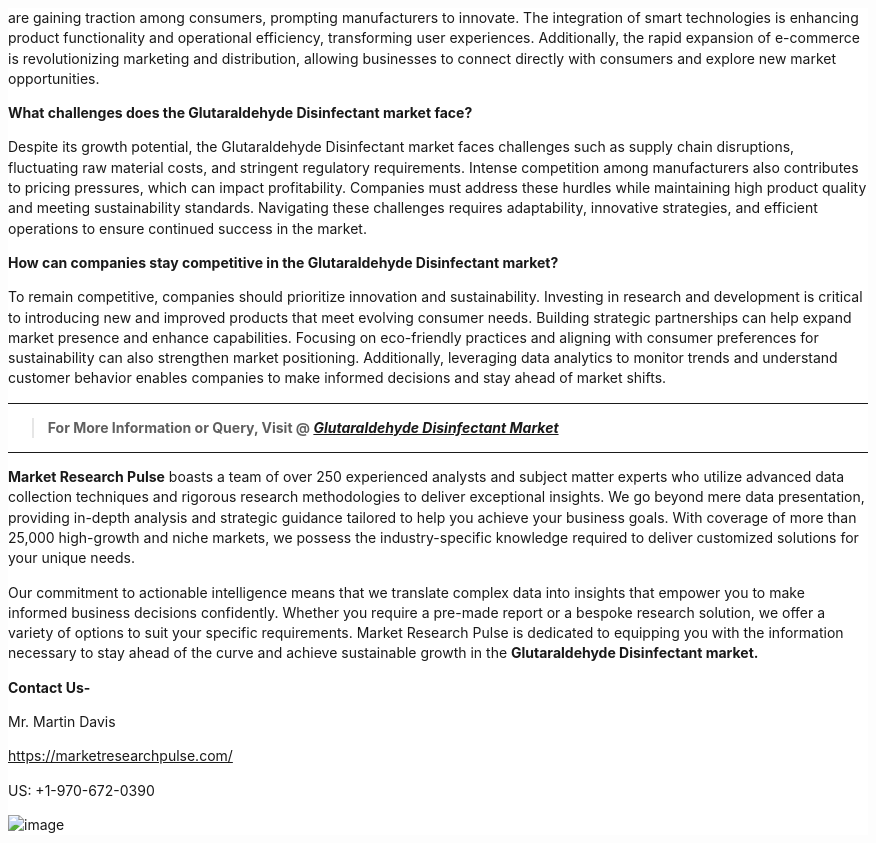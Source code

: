 are gaining traction among consumers, prompting manufacturers to innovate. The integration of smart technologies is enhancing product functionality and operational efficiency, transforming user experiences. Additionally, the rapid expansion of e-commerce is revolutionizing marketing and distribution, allowing businesses to connect directly with consumers and explore new market opportunities.</p><p><strong>What challenges does the Glutaraldehyde Disinfectant market face?</strong></p><p>Despite its growth potential, the Glutaraldehyde Disinfectant market faces challenges such as supply chain disruptions, fluctuating raw material costs, and stringent regulatory requirements. Intense competition among manufacturers also contributes to pricing pressures, which can impact profitability. Companies must address these hurdles while maintaining high product quality and meeting sustainability standards. Navigating these challenges requires adaptability, innovative strategies, and efficient operations to ensure continued success in the market.</p><p><strong>How can companies stay competitive in the Glutaraldehyde Disinfectant market?</strong></p><p>To remain competitive, companies should prioritize innovation and sustainability. Investing in research and development is critical to introducing new and improved products that meet evolving consumer needs. Building strategic partnerships can help expand market presence and enhance capabilities. Focusing on eco-friendly practices and aligning with consumer preferences for sustainability can also strengthen market positioning. Additionally, leveraging data analytics to monitor trends and understand customer behavior enables companies to make informed decisions and stay ahead of market shifts.</p><hr /><blockquote><p><strong>For More Information or Query, Visit @&nbsp;<em><a href="https://marketresearchpulse.com/report/137179/glutaraldehyde-disinfectant-market?utm_source=Linkedin&utm_medium=025">Glutaraldehyde Disinfectant Market</a></em></strong></p></blockquote><hr /><p><strong>Market Research Pulse</strong> boasts a team of over 250 experienced analysts and subject matter experts who utilize advanced data collection techniques and rigorous research methodologies to deliver exceptional insights. We go beyond mere data presentation, providing in-depth analysis and strategic guidance tailored to help you achieve your business goals. With coverage of more than 25,000 high-growth and niche markets, we possess the industry-specific knowledge required to deliver customized solutions for your unique needs.</p><p>Our commitment to actionable intelligence means that we translate complex data into insights that empower you to make informed business decisions confidently. Whether you require a pre-made report or a bespoke research solution, we offer a variety of options to suit your specific requirements. Market Research Pulse is dedicated to equipping you with the information necessary to stay ahead of the curve and achieve sustainable growth in the <strong>Glutaraldehyde Disinfectant market.</strong></p><p><strong>Contact Us-</strong></p><p>Mr. Martin Davis</p><p>https://marketresearchpulse.com/</p><p>US: +1-970-672-0390</p>
![image](https://github.com/user-attachments/assets/f6bae439-dd24-4907-b099-d1d8ae02cb76)
